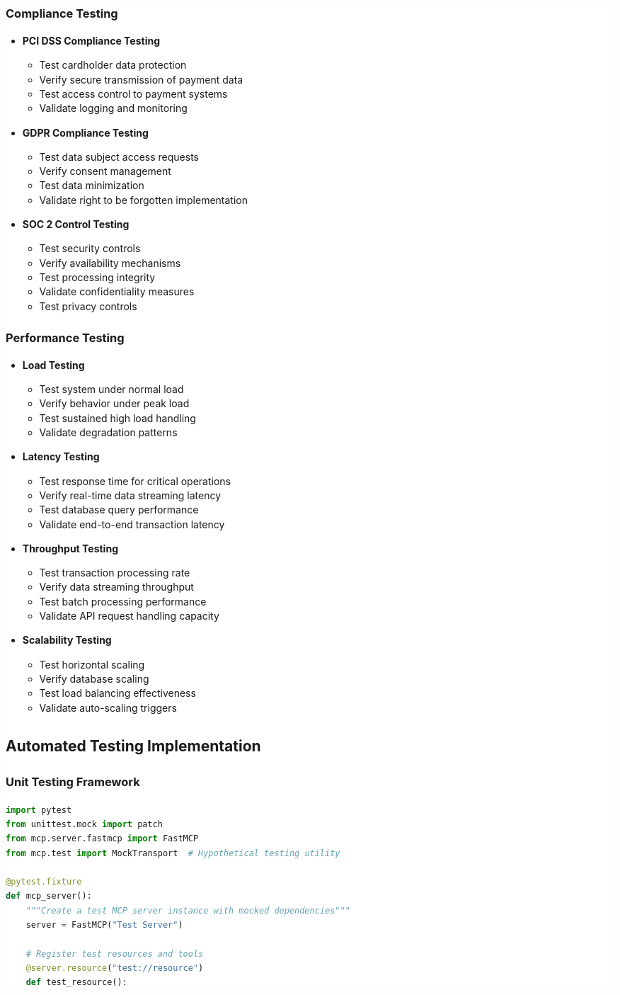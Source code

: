 ### Compliance Testing

- **PCI DSS Compliance Testing**
  - Test cardholder data protection
  - Verify secure transmission of payment data
  - Test access control to payment systems
  - Validate logging and monitoring

- **GDPR Compliance Testing**
  - Test data subject access requests
  - Verify consent management
  - Test data minimization
  - Validate right to be forgotten implementation

- **SOC 2 Control Testing**
  - Test security controls
  - Verify availability mechanisms
  - Test processing integrity
  - Validate confidentiality measures
  - Test privacy controls

### Performance Testing

- **Load Testing**
  - Test system under normal load
  - Verify behavior under peak load
  - Test sustained high load handling
  - Validate degradation patterns

- **Latency Testing**
  - Test response time for critical operations
  - Verify real-time data streaming latency
  - Test database query performance
  - Validate end-to-end transaction latency

- **Throughput Testing**
  - Test transaction processing rate
  - Verify data streaming throughput
  - Test batch processing performance
  - Validate API request handling capacity

- **Scalability Testing**
  - Test horizontal scaling
  - Verify database scaling
  - Test load balancing effectiveness
  - Validate auto-scaling triggers

## Automated Testing Implementation

### Unit Testing Framework

```python
import pytest
from unittest.mock import patch
from mcp.server.fastmcp import FastMCP
from mcp.test import MockTransport  # Hypothetical testing utility

@pytest.fixture
def mcp_server():
    """Create a test MCP server instance with mocked dependencies"""
    server = FastMCP("Test Server")
    
    # Register test resources and tools
    @server.resource("test://resource")
    def test_resource():
```